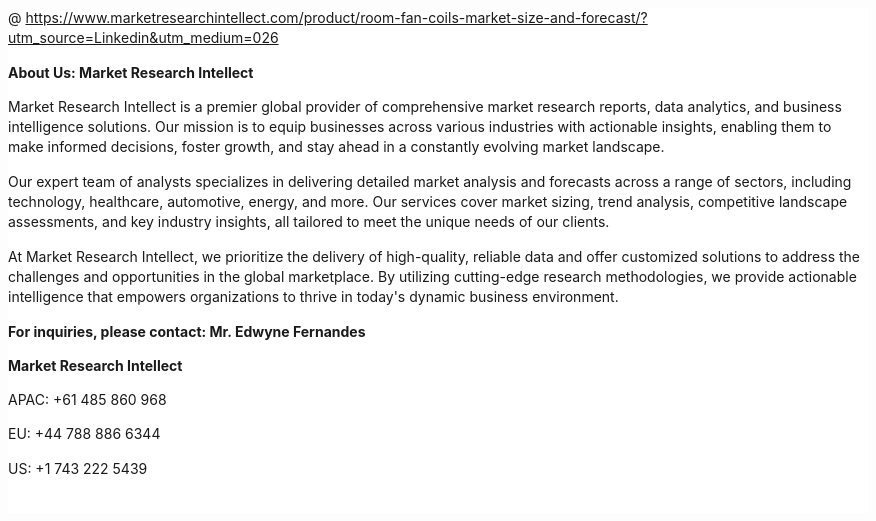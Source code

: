 @</strong>&nbsp;<a href="https://www.marketresearchintellect.com/product/room-fan-coils-market-size-and-forecast/?utm_source=Linkedin&utm_medium=026">https://www.marketresearchintellect.com/product/room-fan-coils-market-size-and-forecast/?utm_source=Linkedin&utm_medium=026</a></span></p><p><strong>About Us: Market Research Intellect</strong></p><p>Market Research Intellect is a premier global provider of comprehensive market research reports, data analytics, and business intelligence solutions. Our mission is to equip businesses across various industries with actionable insights, enabling them to make informed decisions, foster growth, and stay ahead in a constantly evolving market landscape.</p><p>Our expert team of analysts specializes in delivering detailed market analysis and forecasts across a range of sectors, including technology, healthcare, automotive, energy, and more. Our services cover market sizing, trend analysis, competitive landscape assessments, and key industry insights, all tailored to meet the unique needs of our clients.</p><p>At Market Research Intellect, we prioritize the delivery of high-quality, reliable data and offer customized solutions to address the challenges and opportunities in the global marketplace. By utilizing cutting-edge research methodologies, we provide actionable intelligence that empowers organizations to thrive in today's dynamic business environment.</p><p><strong>For inquiries, please contact: Mr. Edwyne Fernandes</strong></p><p><strong>Market Research Intellect</strong></p><p>APAC: +61 485 860 968</p><p>EU: +44 788 886 6344</p><p>US: +1 743 222 5439</p></div><div class="article-main__content" data-test-id="publishing-text-block">&nbsp;</div>
